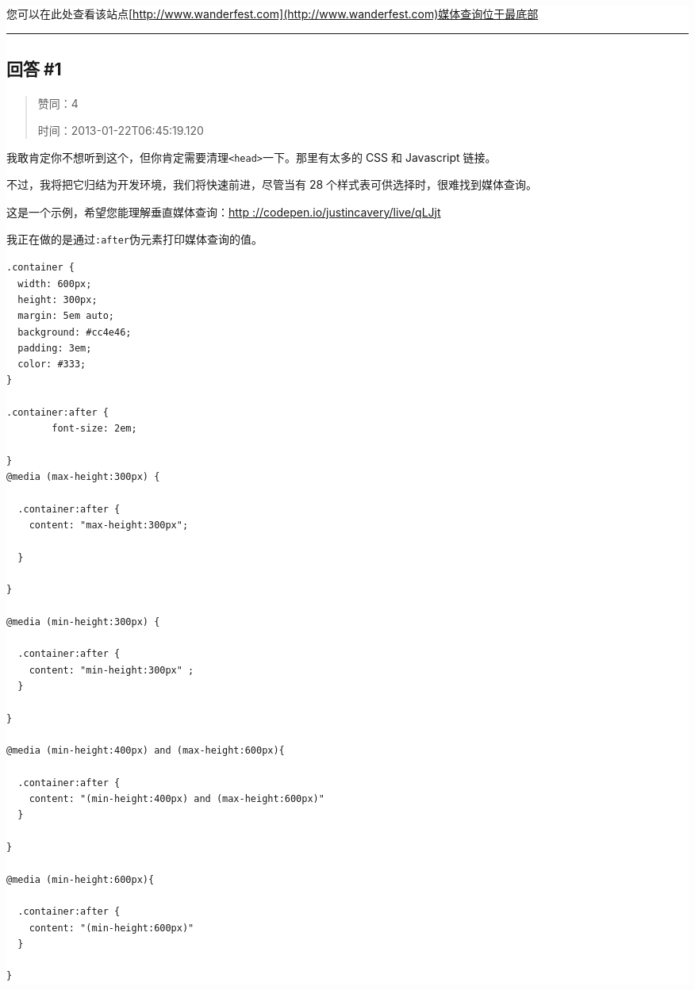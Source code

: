 您可以在此处查看该站点[http://www.wanderfest.com](http://www.wanderfest.com)媒体查询位于最底部

* * *

## 回答 #1

> 赞同：4
> 
> 时间：2013-01-22T06:45:19.120

我敢肯定你不想听到这个，但你肯定需要清理`<head>`一下。那里有太多的 CSS 和 Javascript 链接。

不过，我将把它归结为开发环境，我们将快速前进，尽管当有 28 个样式表可供选择时，很难找到媒体查询。

这是一个示例，希望您能理解垂直媒体查询：[http ://codepen.io/justincavery/live/qLJjt](http://codepen.io/justincavery/live/qLJjt)

我正在做的是通过`:after`伪元素打印媒体查询的值。

```
.container {
  width: 600px;
  height: 300px;
  margin: 5em auto;
  background: #cc4e46;
  padding: 3em;
  color: #333;
}

.container:after {
        font-size: 2em;

}
@media (max-height:300px) {

  .container:after {
    content: "max-height:300px";

  }

}

@media (min-height:300px) {

  .container:after {
    content: "min-height:300px" ;
  }

}

@media (min-height:400px) and (max-height:600px){

  .container:after {
    content: "(min-height:400px) and (max-height:600px)" 
  }

}

@media (min-height:600px){

  .container:after {
    content: "(min-height:600px)" 
  }

} 
```
